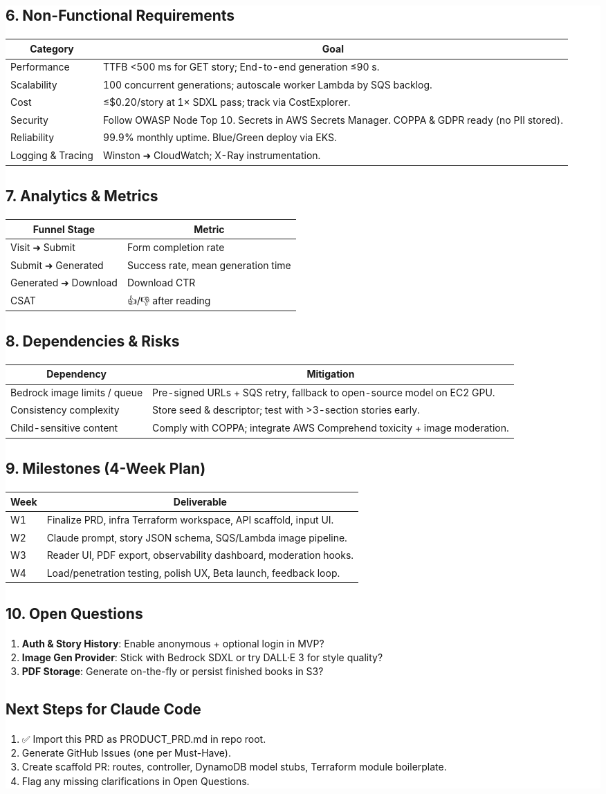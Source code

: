 ## 6. Non-Functional Requirements

| Category | Goal |
|----------|------|
| Performance | TTFB <500 ms for GET story; End-to-end generation ≤90 s. |
| Scalability | 100 concurrent generations; autoscale worker Lambda by SQS backlog. |
| Cost | ≤$0.20/story at 1× SDXL pass; track via CostExplorer. |
| Security | Follow OWASP Node Top 10. Secrets in AWS Secrets Manager. COPPA & GDPR ready (no PII stored). |
| Reliability | 99.9% monthly uptime. Blue/Green deploy via EKS. |
| Logging & Tracing | Winston ➜ CloudWatch; X-Ray instrumentation. |

## 7. Analytics & Metrics

| Funnel Stage | Metric |
|--------------|--------|
| Visit ➜ Submit | Form completion rate |
| Submit ➜ Generated | Success rate, mean generation time |
| Generated ➜ Download | Download CTR |
| CSAT | 👍/👎 after reading |

## 8. Dependencies & Risks

| Dependency | Mitigation |
|------------|------------|
| Bedrock image limits / queue | Pre-signed URLs + SQS retry, fallback to open-source model on EC2 GPU. |
| Consistency complexity | Store seed & descriptor; test with >3-section stories early. |
| Child-sensitive content | Comply with COPPA; integrate AWS Comprehend toxicity + image moderation. |

## 9. Milestones (4-Week Plan)

| Week | Deliverable |
|------|-------------|
| W1 | Finalize PRD, infra Terraform workspace, API scaffold, input UI. |
| W2 | Claude prompt, story JSON schema, SQS/Lambda image pipeline. |
| W3 | Reader UI, PDF export, observability dashboard, moderation hooks. |
| W4 | Load/penetration testing, polish UX, Beta launch, feedback loop. |

## 10. Open Questions
1. **Auth & Story History**: Enable anonymous + optional login in MVP?
2. **Image Gen Provider**: Stick with Bedrock SDXL or try DALL·E 3 for style quality?
3. **PDF Storage**: Generate on-the-fly or persist finished books in S3?

## Next Steps for Claude Code
1. ✅ Import this PRD as PRODUCT_PRD.md in repo root.
2. Generate GitHub Issues (one per Must-Have).
3. Create scaffold PR: routes, controller, DynamoDB model stubs, Terraform module boilerplate.
4. Flag any missing clarifications in Open Questions.